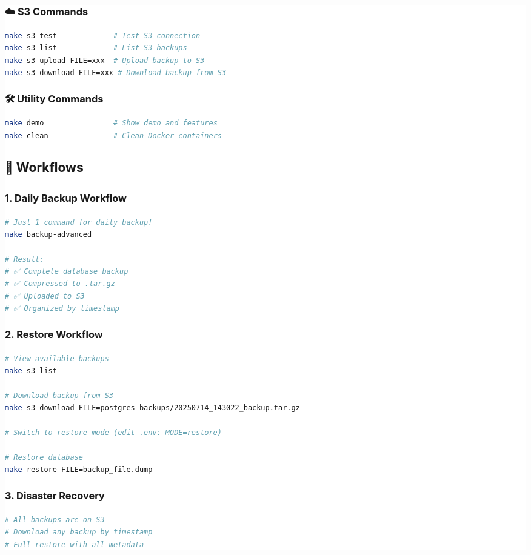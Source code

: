 ### ☁️ **S3 Commands**

```bash
make s3-test             # Test S3 connection
make s3-list             # List S3 backups
make s3-upload FILE=xxx  # Upload backup to S3
make s3-download FILE=xxx # Download backup from S3
```

### 🛠️ **Utility Commands**

```bash
make demo                # Show demo and features
make clean               # Clean Docker containers
```

## 🔄 Workflows

### 1. **Daily Backup Workflow**

```bash
# Just 1 command for daily backup!
make backup-advanced

# Result:
# ✅ Complete database backup
# ✅ Compressed to .tar.gz  
# ✅ Uploaded to S3
# ✅ Organized by timestamp
```

### 2. **Restore Workflow**

```bash
# View available backups
make s3-list

# Download backup from S3
make s3-download FILE=postgres-backups/20250714_143022_backup.tar.gz

# Switch to restore mode (edit .env: MODE=restore)

# Restore database
make restore FILE=backup_file.dump
```

### 3. **Disaster Recovery**

```bash
# All backups are on S3
# Download any backup by timestamp
# Full restore with all metadata
```
